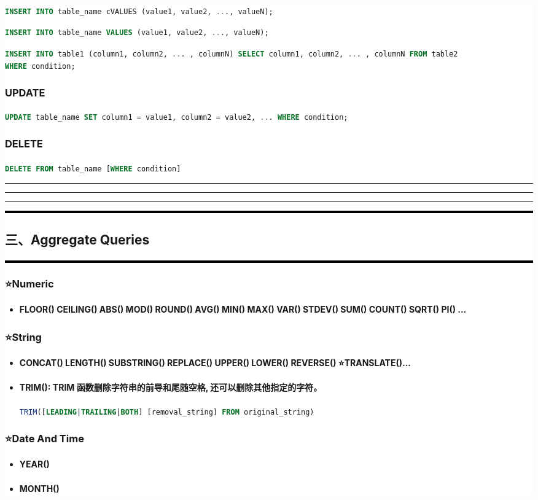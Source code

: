```sql
INSERT INTO table_name cVALUES (value1, value2, ..., valueN);
```

```sql
INSERT INTO table_name VALUES (value1, value2, ..., valueN);
```

```sql
INSERT INTO table1 (column1, column2, ... , columnN) SELECT column1, column2, ... , columnN FROM table2 
WHERE condition;
```

### UPDATE

```sql
UPDATE table_name SET column1 = value1, column2 = value2, ... WHERE condition;
```

### DELETE

```sql
DELETE FROM table_name [WHERE condition]
```

 <hr>

<hr>

<hr>
<hr style="height: 4px; background-color: black; border: none;">

## 三、Aggregate Queries

<hr style="height: 4px; background-color: black; border: none;">

### ⭐Numeric

- #### FLOOR() CEILING() ABS() MOD() ROUND() AVG() MIN() MAX() VAR() STDEV() SUM() COUNT() SQRT() PI() ...  

### ⭐String

- #### CONCAT() LENGTH() SUBSTRING() REPLACE() UPPER() LOWER() REVERSE() ⭐TRANSLATE()...

- #### TRIM(): TRIM 函数删除字符串的前导和尾随空格, 还可以删除其他指定的字符。

  ```sql
  TRIM([LEADING|TRAILING|BOTH] [removal_string] FROM original_string)
  ```

### ⭐Date And Time

- #### YEAR() 

- #### MONTH() 
